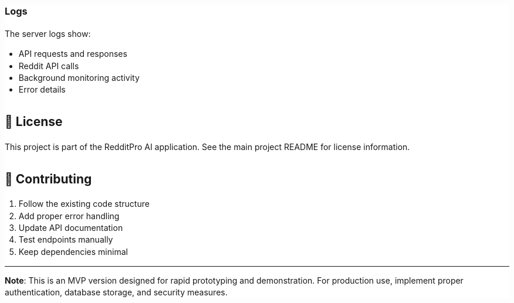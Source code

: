 ### Logs

The server logs show:
- API requests and responses
- Reddit API calls
- Background monitoring activity
- Error details

## 📄 License

This project is part of the RedditPro AI application. See the main project README for license information.

## 🤝 Contributing

1. Follow the existing code structure
2. Add proper error handling
3. Update API documentation
4. Test endpoints manually
5. Keep dependencies minimal

---

**Note**: This is an MVP version designed for rapid prototyping and demonstration. For production use, implement proper authentication, database storage, and security measures.
